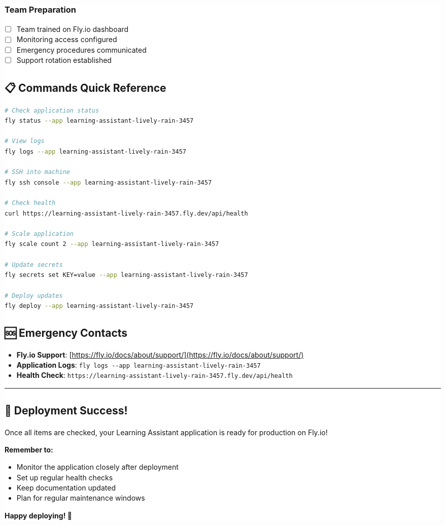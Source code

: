 ### Team Preparation
- [ ] Team trained on Fly.io dashboard
- [ ] Monitoring access configured
- [ ] Emergency procedures communicated
- [ ] Support rotation established

## 📋 Commands Quick Reference

```bash
# Check application status
fly status --app learning-assistant-lively-rain-3457

# View logs
fly logs --app learning-assistant-lively-rain-3457

# SSH into machine
fly ssh console --app learning-assistant-lively-rain-3457

# Check health
curl https://learning-assistant-lively-rain-3457.fly.dev/api/health

# Scale application
fly scale count 2 --app learning-assistant-lively-rain-3457

# Update secrets
fly secrets set KEY=value --app learning-assistant-lively-rain-3457

# Deploy updates
fly deploy --app learning-assistant-lively-rain-3457
```

## 🆘 Emergency Contacts

- **Fly.io Support**: [https://fly.io/docs/about/support/](https://fly.io/docs/about/support/)
- **Application Logs**: `fly logs --app learning-assistant-lively-rain-3457`
- **Health Check**: `https://learning-assistant-lively-rain-3457.fly.dev/api/health`

---

## 🎉 Deployment Success!

Once all items are checked, your Learning Assistant application is ready for production on Fly.io!

**Remember to:**
- Monitor the application closely after deployment
- Set up regular health checks
- Keep documentation updated
- Plan for regular maintenance windows

**Happy deploying! 🚀**